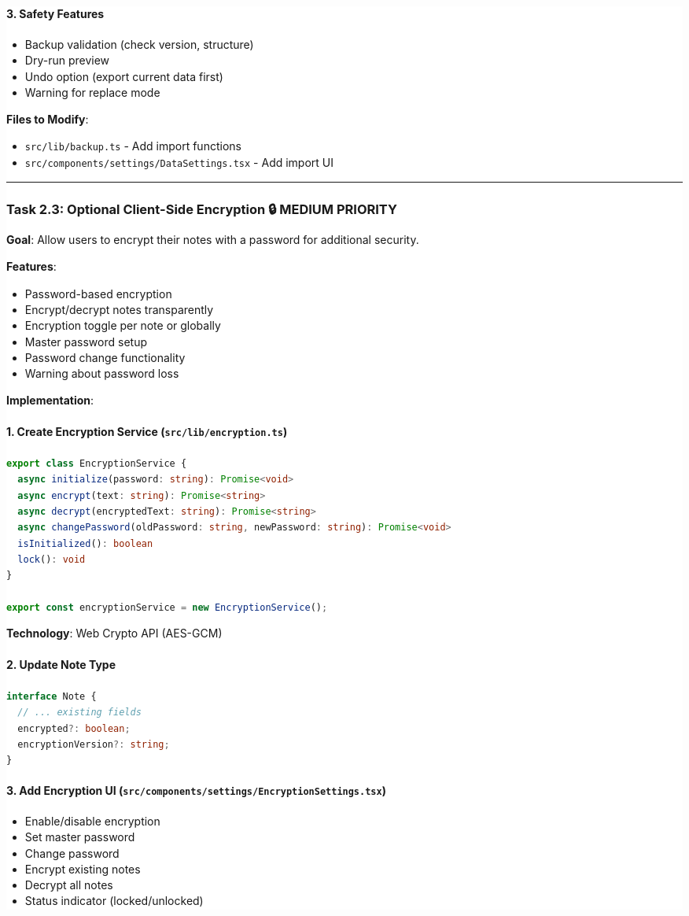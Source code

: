 #### 3. Safety Features
- Backup validation (check version, structure)
- Dry-run preview
- Undo option (export current data first)
- Warning for replace mode

**Files to Modify**:
- `src/lib/backup.ts` - Add import functions
- `src/components/settings/DataSettings.tsx` - Add import UI

---

### Task 2.3: Optional Client-Side Encryption 🔒 MEDIUM PRIORITY

**Goal**: Allow users to encrypt their notes with a password for additional security.

**Features**:
- Password-based encryption
- Encrypt/decrypt notes transparently
- Encryption toggle per note or globally
- Master password setup
- Password change functionality
- Warning about password loss

**Implementation**:

#### 1. Create Encryption Service (`src/lib/encryption.ts`)
```typescript
export class EncryptionService {
  async initialize(password: string): Promise<void>
  async encrypt(text: string): Promise<string>
  async decrypt(encryptedText: string): Promise<string>
  async changePassword(oldPassword: string, newPassword: string): Promise<void>
  isInitialized(): boolean
  lock(): void
}

export const encryptionService = new EncryptionService();
```

**Technology**: Web Crypto API (AES-GCM)

#### 2. Update Note Type
```typescript
interface Note {
  // ... existing fields
  encrypted?: boolean;
  encryptionVersion?: string;
}
```

#### 3. Add Encryption UI (`src/components/settings/EncryptionSettings.tsx`)
- Enable/disable encryption
- Set master password
- Change password
- Encrypt existing notes
- Decrypt all notes
- Status indicator (locked/unlocked)
